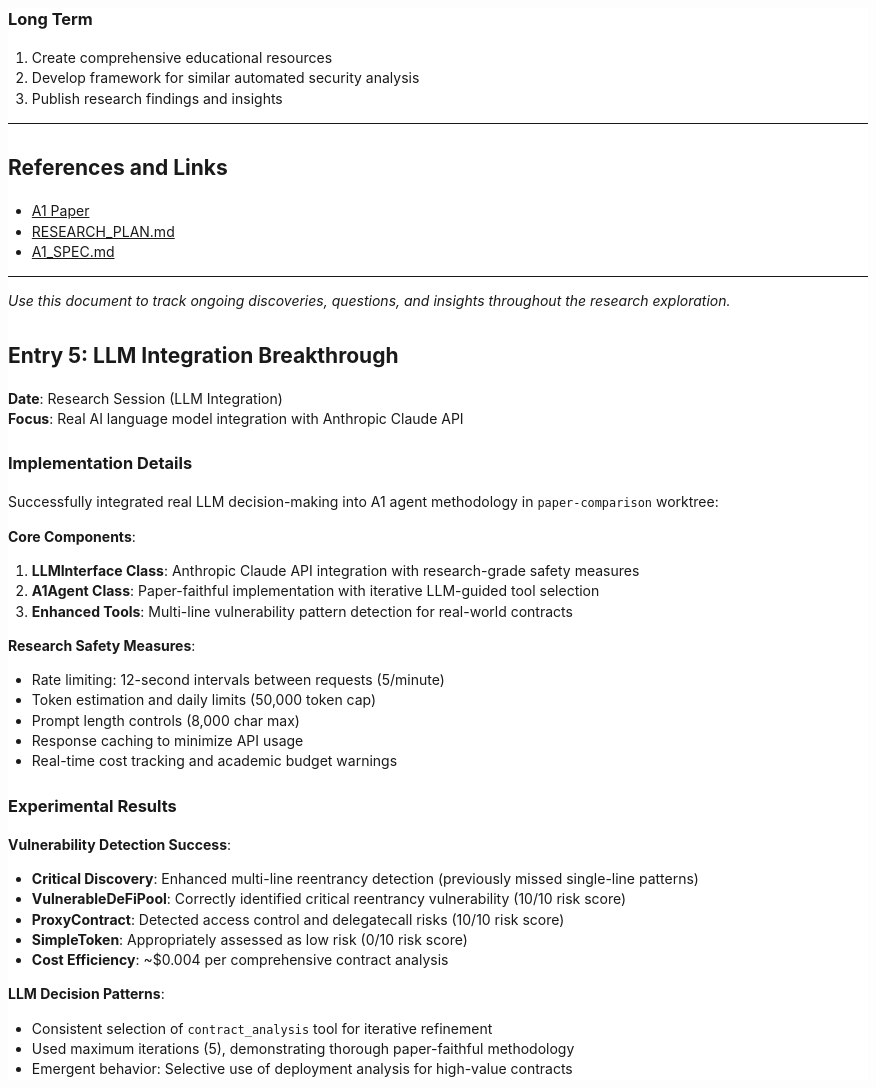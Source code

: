 ### Long Term
1. Create comprehensive educational resources
2. Develop framework for similar automated security analysis
3. Publish research findings and insights

---

## References and Links
- [A1 Paper](https://arxiv.org/html/2507.05558v2)
- [RESEARCH_PLAN.md](./RESEARCH_PLAN.md)
- [A1_SPEC.md](./A1_SPEC.md)

---

*Use this document to track ongoing discoveries, questions, and insights throughout the research exploration.*
## Entry 5: LLM Integration Breakthrough

**Date**: Research Session (LLM Integration)  
**Focus**: Real AI language model integration with Anthropic Claude API

### Implementation Details

Successfully integrated real LLM decision-making into A1 agent methodology in `paper-comparison` worktree:

**Core Components**:
1. **LLMInterface Class**: Anthropic Claude API integration with research-grade safety measures
2. **A1Agent Class**: Paper-faithful implementation with iterative LLM-guided tool selection  
3. **Enhanced Tools**: Multi-line vulnerability pattern detection for real-world contracts

**Research Safety Measures**:
- Rate limiting: 12-second intervals between requests (5/minute)
- Token estimation and daily limits (50,000 token cap)
- Prompt length controls (8,000 char max)
- Response caching to minimize API usage
- Real-time cost tracking and academic budget warnings

### Experimental Results

**Vulnerability Detection Success**:
- **Critical Discovery**: Enhanced multi-line reentrancy detection (previously missed single-line patterns)
- **VulnerableDeFiPool**: Correctly identified critical reentrancy vulnerability (10/10 risk score)
- **ProxyContract**: Detected access control and delegatecall risks (10/10 risk score) 
- **SimpleToken**: Appropriately assessed as low risk (0/10 risk score)
- **Cost Efficiency**: ~$0.004 per comprehensive contract analysis

**LLM Decision Patterns**:
- Consistent selection of `contract_analysis` tool for iterative refinement
- Used maximum iterations (5), demonstrating thorough paper-faithful methodology
- Emergent behavior: Selective use of deployment analysis for high-value contracts

